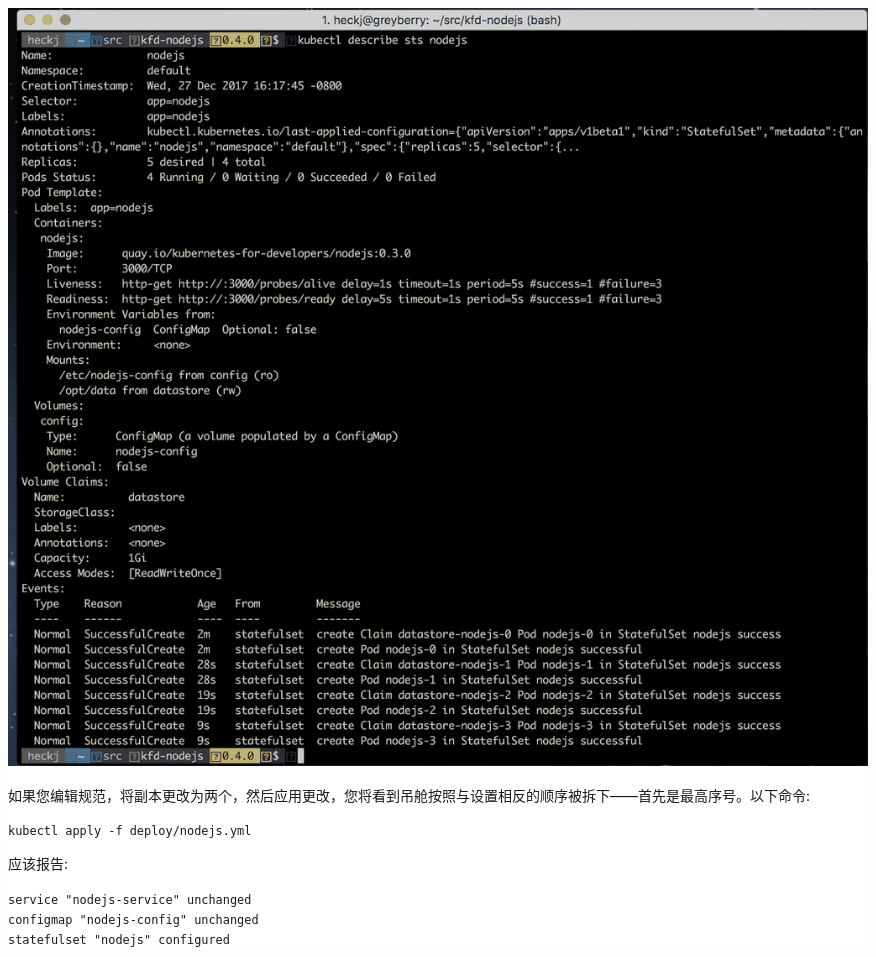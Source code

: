 ![](img/c12e0f06-ca4c-40e6-af6e-b80d2b8854b0.png)

如果您编辑规范，将副本更改为两个，然后应用更改，您将看到吊舱按照与设置相反的顺序被拆下——首先是最高序号。以下命令:

```
kubectl apply -f deploy/nodejs.yml
```

应该报告:

```
service "nodejs-service" unchanged
configmap "nodejs-config" unchanged
statefulset "nodejs" configured
```

